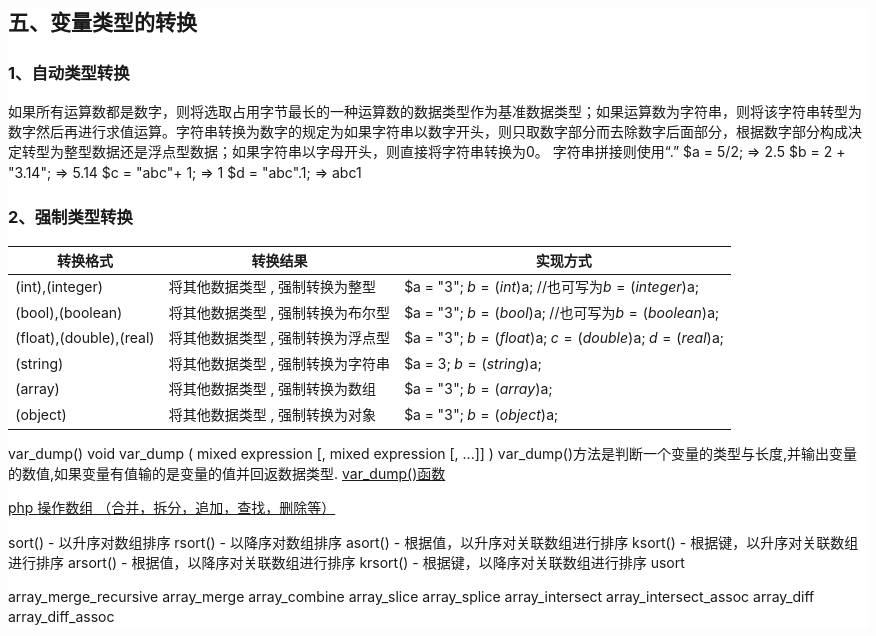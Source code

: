 ## 五、变量类型的转换

### 1、自动类型转换
如果所有运算数都是数字，则将选取占用字节最长的一种运算数的数据类型作为基准数据类型；如果运算数为字符串，则将该字符串转型为数字然后再进行求值运算。字符串转换为数字的规定为如果字符串以数字开头，则只取数字部分而去除数字后面部分，根据数字部分构成决定转型为整型数据还是浮点型数据；如果字符串以字母开头，则直接将字符串转换为0。
字符串拼接则使用“.”
$a = 5/2; => 2.5
$b = 2 + "3.14"; => 5.14
$c = "abc"+ 1; => 1
$d = "abc".1; => abc1

### 2、强制类型转换

转换格式 | 转换结果 | 实现方式
-----|------|----
(int),(integer)          | 将其他数据类型 , 强制转换为整型      |$a = "3"; $b = (int)$a;    //也可写为$b = (integer)$a;
(bool),(boolean)         | 将其他数据类型 , 强制转换为布尔型    |$a = "3"; $b = (bool)$a;   //也可写为$b = (boolean)$a;
(float),(double),(real)  | 将其他数据类型 , 强制转换为浮点型    |$a = "3"; $b = (float)$a;  $c = (double)$a;  $d = (real)$a;
(string)                 | 将其他数据类型 , 强制转换为字符串    |$a = 3;   $b = (string)$a;
(array)                  | 将其他数据类型 , 强制转换为数组      |$a = "3"; $b = (array)$a;
(object)                 | 将其他数据类型 , 强制转换为对象      |$a = "3"; $b = (object)$a;






var_dump()
void var_dump ( mixed expression [, mixed expression [, ...]] )
var_dump()方法是判断一个变量的类型与长度,并输出变量的数值,如果变量有值输的是变量的值并回返数据类型.
[var_dump()函数](http://www.php100.com/html/php/hanshu/2013/0905/4344.html "")

[php 操作数组 （合并，拆分，追加，查找，删除等）](http://justcoding.iteye.com/blog/1181962/ "")

sort() - 以升序对数组排序
rsort() - 以降序对数组排序
asort() - 根据值，以升序对关联数组进行排序
ksort() - 根据键，以升序对关联数组进行排序
arsort() - 根据值，以降序对关联数组进行排序
krsort() - 根据键，以降序对关联数组进行排序
usort

array_merge_recursive
array_merge
array_combine
array_slice
array_splice
array_intersect
array_intersect_assoc
array_diff
array_diff_assoc
